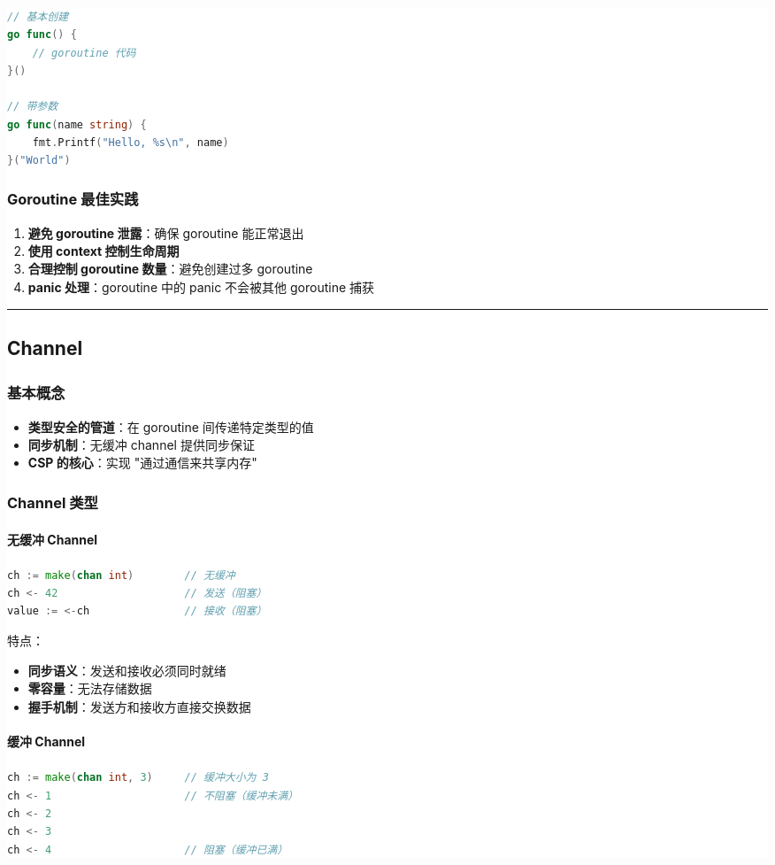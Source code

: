 ```go
// 基本创建
go func() {
    // goroutine 代码
}()

// 带参数
go func(name string) {
    fmt.Printf("Hello, %s\n", name)
}("World")
```

### Goroutine 最佳实践

1. **避免 goroutine 泄露**：确保 goroutine 能正常退出
2. **使用 context 控制生命周期**
3. **合理控制 goroutine 数量**：避免创建过多 goroutine
4. **panic 处理**：goroutine 中的 panic 不会被其他 goroutine 捕获

---

## Channel

### 基本概念

- **类型安全的管道**：在 goroutine 间传递特定类型的值
- **同步机制**：无缓冲 channel 提供同步保证
- **CSP 的核心**：实现 "通过通信来共享内存"

### Channel 类型

#### 无缓冲 Channel

```go
ch := make(chan int)        // 无缓冲
ch <- 42                    // 发送（阻塞）
value := <-ch               // 接收（阻塞）
```

特点：

- **同步语义**：发送和接收必须同时就绪
- **零容量**：无法存储数据
- **握手机制**：发送方和接收方直接交换数据

#### 缓冲 Channel

```go
ch := make(chan int, 3)     // 缓冲大小为 3
ch <- 1                     // 不阻塞（缓冲未满）
ch <- 2
ch <- 3
ch <- 4                     // 阻塞（缓冲已满）
```
